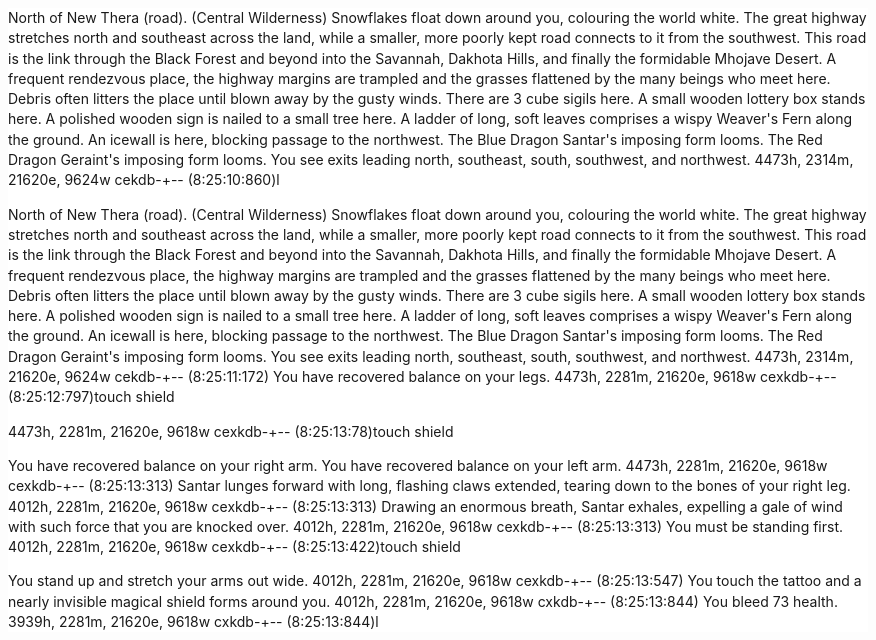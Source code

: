 North of New Thera (road). (Central Wilderness)
Snowflakes float down around you, colouring the world white. The great highway 
stretches north and southeast across the land, while a smaller, more poorly kept
road connects to it from the southwest. This road is the link through the Black 
Forest and beyond into the Savannah, Dakhota Hills, and finally the formidable 
Mhojave Desert. A frequent rendezvous place, the highway margins are trampled 
and the grasses flattened by the many beings who meet here. Debris often litters
the place until blown away by the gusty winds. There are 3 cube sigils here. A 
small wooden lottery box stands here. A polished wooden sign is nailed to a 
small tree here. A ladder of long, soft leaves comprises a wispy Weaver\'s Fern 
along the ground. An icewall is here, blocking passage to the northwest. The 
Blue Dragon Santar\'s imposing form looms. The Red Dragon Geraint\'s imposing form
looms.
You see exits leading north, southeast, south, southwest, and northwest.
4473h, 2314m, 21620e, 9624w cekdb-+--  (8:25:10:860)l

North of New Thera (road). (Central Wilderness)
Snowflakes float down around you, colouring the world white. The great highway 
stretches north and southeast across the land, while a smaller, more poorly kept
road connects to it from the southwest. This road is the link through the Black 
Forest and beyond into the Savannah, Dakhota Hills, and finally the formidable 
Mhojave Desert. A frequent rendezvous place, the highway margins are trampled 
and the grasses flattened by the many beings who meet here. Debris often litters
the place until blown away by the gusty winds. There are 3 cube sigils here. A 
small wooden lottery box stands here. A polished wooden sign is nailed to a 
small tree here. A ladder of long, soft leaves comprises a wispy Weaver\'s Fern 
along the ground. An icewall is here, blocking passage to the northwest. The 
Blue Dragon Santar\'s imposing form looms. The Red Dragon Geraint\'s imposing form
looms.
You see exits leading north, southeast, south, southwest, and northwest.
4473h, 2314m, 21620e, 9624w cekdb-+--  (8:25:11:172)
You have recovered balance on your legs.
4473h, 2281m, 21620e, 9618w cexkdb-+--  (8:25:12:797)touch shield

4473h, 2281m, 21620e, 9618w cexkdb-+--  (8:25:13:78)touch shield

You have recovered balance on your right arm.
You have recovered balance on your left arm.
4473h, 2281m, 21620e, 9618w cexkdb-+--  (8:25:13:313)
Santar lunges forward with long, flashing claws extended, tearing down to the 
bones of your right leg.
4012h, 2281m, 21620e, 9618w cexkdb-+--  (8:25:13:313)
Drawing an enormous breath, Santar exhales, expelling a gale of wind with such 
force that you are knocked over.
4012h, 2281m, 21620e, 9618w cexkdb-+--  (8:25:13:313)
You must be standing first.
4012h, 2281m, 21620e, 9618w cexkdb-+--  (8:25:13:422)touch shield

You stand up and stretch your arms out wide.
4012h, 2281m, 21620e, 9618w cexkdb-+--  (8:25:13:547)
You touch the tattoo and a nearly invisible magical shield forms around you.
4012h, 2281m, 21620e, 9618w cxkdb-+--  (8:25:13:844)
You bleed 73 health.
3939h, 2281m, 21620e, 9618w cxkdb-+--  (8:25:13:844)l
